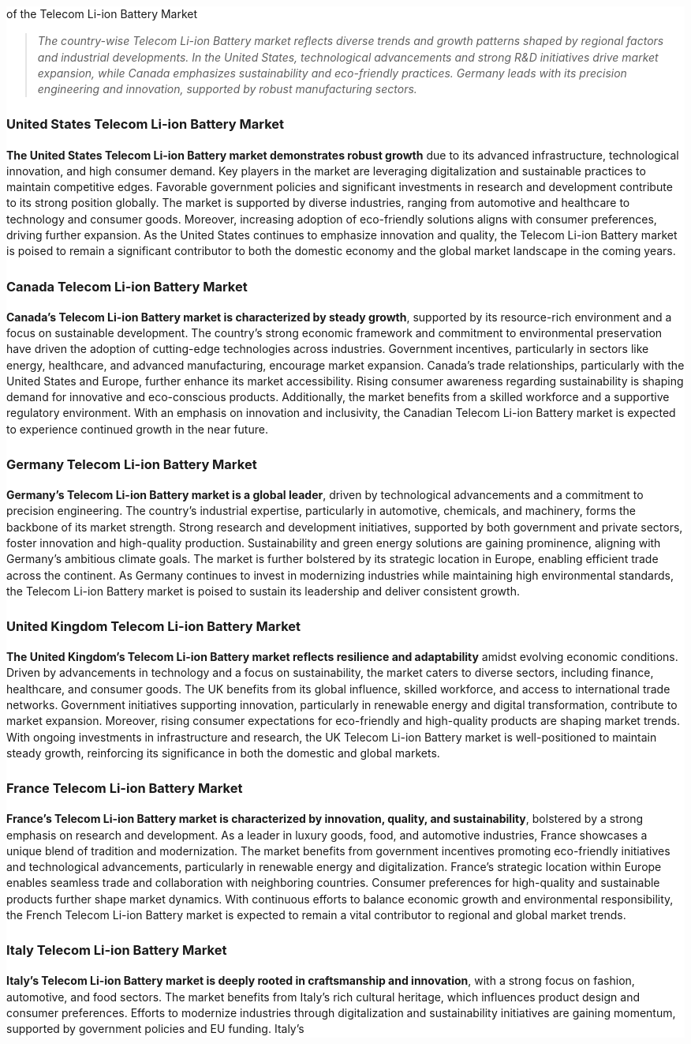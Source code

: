 of the Telecom Li-ion Battery Market<br /></span></h1><blockquote><p><em><span class="">The country-wise Telecom Li-ion Battery market reflects diverse trends and growth patterns shaped by regional factors and industrial developments. In the United States, technological advancements and strong R&amp;D initiatives drive market expansion, while Canada emphasizes sustainability and eco-friendly practices. Germany leads with its precision engineering and innovation, supported by robust manufacturing sectors.</span></em></p></blockquote><h3><strong>United States Telecom Li-ion Battery Market</strong></h3><p><strong>The United States Telecom Li-ion Battery market demonstrates robust growth</strong> due to its advanced infrastructure, technological innovation, and high consumer demand. Key players in the market are leveraging digitalization and sustainable practices to maintain competitive edges. Favorable government policies and significant investments in research and development contribute to its strong position globally. The market is supported by diverse industries, ranging from automotive and healthcare to technology and consumer goods. Moreover, increasing adoption of eco-friendly solutions aligns with consumer preferences, driving further expansion. As the United States continues to emphasize innovation and quality, the Telecom Li-ion Battery market is poised to remain a significant contributor to both the domestic economy and the global market landscape in the coming years.</p><h3><strong>Canada Telecom Li-ion Battery Market</strong></h3><p><strong>Canada&rsquo;s Telecom Li-ion Battery market is characterized by steady growth</strong>, supported by its resource-rich environment and a focus on sustainable development. The country&rsquo;s strong economic framework and commitment to environmental preservation have driven the adoption of cutting-edge technologies across industries. Government incentives, particularly in sectors like energy, healthcare, and advanced manufacturing, encourage market expansion. Canada&rsquo;s trade relationships, particularly with the United States and Europe, further enhance its market accessibility. Rising consumer awareness regarding sustainability is shaping demand for innovative and eco-conscious products. Additionally, the market benefits from a skilled workforce and a supportive regulatory environment. With an emphasis on innovation and inclusivity, the Canadian Telecom Li-ion Battery market is expected to experience continued growth in the near future.</p><h3><strong>Germany Telecom Li-ion Battery Market</strong></h3><p><strong>Germany&rsquo;s Telecom Li-ion Battery market is a global leader</strong>, driven by technological advancements and a commitment to precision engineering. The country&rsquo;s industrial expertise, particularly in automotive, chemicals, and machinery, forms the backbone of its market strength. Strong research and development initiatives, supported by both government and private sectors, foster innovation and high-quality production. Sustainability and green energy solutions are gaining prominence, aligning with Germany&rsquo;s ambitious climate goals. The market is further bolstered by its strategic location in Europe, enabling efficient trade across the continent. As Germany continues to invest in modernizing industries while maintaining high environmental standards, the Telecom Li-ion Battery market is poised to sustain its leadership and deliver consistent growth.</p><h3><strong>United Kingdom Telecom Li-ion Battery Market</strong></h3><p><strong>The United Kingdom&rsquo;s Telecom Li-ion Battery market reflects resilience and adaptability</strong> amidst evolving economic conditions. Driven by advancements in technology and a focus on sustainability, the market caters to diverse sectors, including finance, healthcare, and consumer goods. The UK benefits from its global influence, skilled workforce, and access to international trade networks. Government initiatives supporting innovation, particularly in renewable energy and digital transformation, contribute to market expansion. Moreover, rising consumer expectations for eco-friendly and high-quality products are shaping market trends. With ongoing investments in infrastructure and research, the UK Telecom Li-ion Battery market is well-positioned to maintain steady growth, reinforcing its significance in both the domestic and global markets.</p><h3><strong>France Telecom Li-ion Battery Market</strong></h3><p><strong>France&rsquo;s Telecom Li-ion Battery market is characterized by innovation, quality, and sustainability</strong>, bolstered by a strong emphasis on research and development. As a leader in luxury goods, food, and automotive industries, France showcases a unique blend of tradition and modernization. The market benefits from government incentives promoting eco-friendly initiatives and technological advancements, particularly in renewable energy and digitalization. France&rsquo;s strategic location within Europe enables seamless trade and collaboration with neighboring countries. Consumer preferences for high-quality and sustainable products further shape market dynamics. With continuous efforts to balance economic growth and environmental responsibility, the French Telecom Li-ion Battery market is expected to remain a vital contributor to regional and global market trends.</p><h3><strong>Italy Telecom Li-ion Battery Market</strong></h3><p><strong>Italy&rsquo;s Telecom Li-ion Battery market is deeply rooted in craftsmanship and innovation</strong>, with a strong focus on fashion, automotive, and food sectors. The market benefits from Italy&rsquo;s rich cultural heritage, which influences product design and consumer preferences. Efforts to modernize industries through digitalization and sustainability initiatives are gaining momentum, supported by government policies and EU funding. Italy&rsquo;s